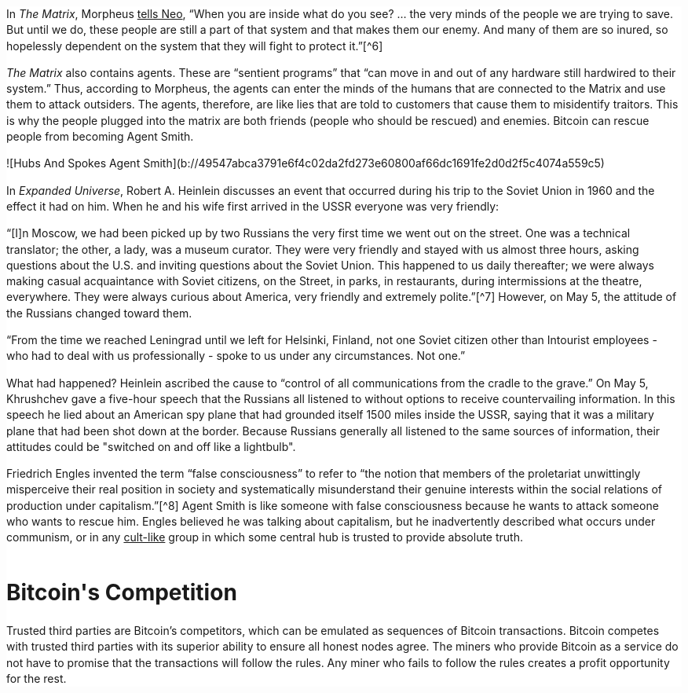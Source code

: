 In _The Matrix_, Morpheus [tells Neo](https://web.archive.org/web/20210211151641if_/https://www.youtube.com/watch?v=cqxwtEdxOCw), “When you are inside what do you see? … the very minds of the people we are trying to save. But until we do, these people are still a part of that system and that makes them our enemy. And many of them are so inured, so hopelessly dependent on the system that they will fight to protect it.”[^6]

_The Matrix_ also contains agents. These are “sentient programs” that “can move in and out of any hardware still hardwired to their system.” Thus, according to Morpheus, the agents can enter the minds of the humans that are connected to the Matrix and use them to attack outsiders. The agents, therefore, are like lies that are told to customers that cause them to misidentify traitors. This is why the people plugged into the matrix are both friends (people who should be rescued) and enemies. Bitcoin can rescue people from becoming Agent Smith.

<div class="my-4 text-center">![Hubs And Spokes Agent Smith](b://49547abca3791e6f4c02da2fd273e60800af66dc1691fe2d0d2f5c4074a559c5)</div>

In _Expanded Universe_, Robert A. Heinlein discusses an event that occurred during his trip to the Soviet Union in 1960 and the effect it had on him. When he and his wife first arrived in the USSR everyone was very friendly:

“[I]n Moscow, we had been picked up by two Russians the very first time we went out on the street. One was a technical translator; the other, a lady, was a museum curator. They were very friendly and stayed with us almost three hours, asking questions about the U.S. and inviting questions about the Soviet Union. This happened to us daily thereafter; we were always making casual acquaintance with Soviet citizens, on the Street, in parks, in restaurants, during intermissions at the theatre, everywhere. They were always curious about America, very friendly and extremely polite.”[^7]
However, on May 5, the attitude of the Russians changed toward them.

“From the time we reached Leningrad until we left for Helsinki, Finland, not one Soviet citizen other than Intourist employees - who had to deal with us professionally - spoke to us under any circumstances. Not one.”

What had happened? Heinlein ascribed the cause to “control of all communications from the cradle to the grave.” On May 5, Khrushchev gave a five-hour speech that the Russians all listened to without options to receive countervailing information. In this speech he lied about an American spy plane that had grounded itself 1500 miles inside the USSR, saying that it was a military plane that had been shot down at the border. Because Russians generally all listened to the same sources of information, their attitudes could be "switched on and off like a lightbulb".

Friedrich Engles invented the term “false consciousness” to refer to “the notion that members of the proletariat unwittingly misperceive their real position in society and systematically misunderstand their genuine interests within the social relations of production under capitalism.”[^8] Agent Smith is like someone with false consciousness because he wants to attack someone who wants to rescue him. Engles believed he was talking about capitalism, but he inadvertently described what occurs under communism, or in any [cult-like](b://d66c2fa3f80fe008c8ccf2fa8e8a3f1b24b13e337eed4b22a18ef99c950e31a9) group in which some central hub is trusted to provide absolute truth.


# Bitcoin's Competition

Trusted third parties are Bitcoin’s competitors, which can be emulated as sequences of Bitcoin transactions. Bitcoin competes with trusted third parties with its superior ability to ensure all honest nodes agree. The miners who provide Bitcoin as a service do not have to promise that the transactions will follow the rules. Any miner who fails to follow the rules creates a profit opportunity for the rest.
